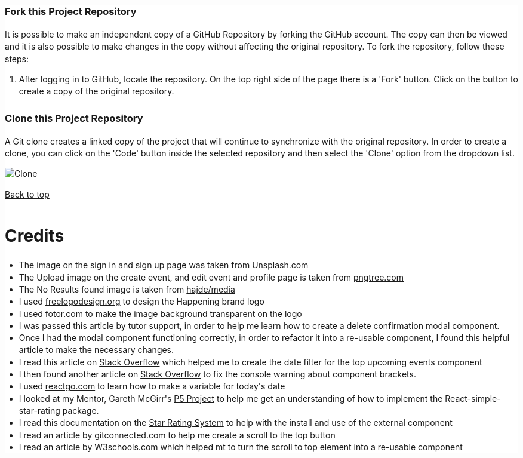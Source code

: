 ### Fork this Project Repository

It is possible to make an independent copy of a GitHub Repository by forking the GitHub account. The copy can then be viewed and it is also possible to make changes in the copy without affecting the original repository. To fork the repository, follow these steps:

1. After logging in to GitHub, locate the repository. On the top right side of the page there is a 'Fork' button. Click on the button to create a copy of the original repository.

### Clone this Project Repository

A Git clone creates a linked copy of the project that will continue to synchronize with the original repository. In order to create a clone, you can click on the 'Code' button inside the selected repository and then select the 'Clone' option from the dropdown list.

![Clone](images/clone.jpg)

[Back to top](<#table-of-contents>)

# Credits

* The image on the sign in and sign up page was taken from [Unsplash.com](https://unsplash.com/photos/ekvNI_03FLM)
* The Upload image on the create event, and edit event and profile page is taken from [pngtree.com](https://pngtree.com/so/uploading)
* The No Results found image is taken from [hajde/media](https://hajde.media/forum/60)
* I used [freelogodesign.org](https://www.freelogodesign.org/manager) to design the Happening brand logo
* I used [fotor.com](https://www.fotor.com/features/background-remover/upload) to make the image background transparent on the logo
* I was passed this [article](https://christopher-dent.medium.com/adding-a-delete-confirmation-to-your-react-app-55221701daa6) by tutor support, in order to help me learn how to create a delete confirmation modal component.
* Once I had the modal component functioning correctly, in order to refactor it into a re-usable component, I found this helpful [article](https://codemoto.io/coding/react/react-delete-confirmation-modal) to make the necessary changes.
* I read this article on [Stack Overflow](https://stackoverflow.com/questions/53772417/react-how-to-filter-events-according-to-date) which helped me to create the date filter for the top upcoming events component
* I then found another article on [Stack Overflow](https://stackoverflow.com/questions/19097631/missing-invoking-a-constructor) to fix the console warning about component brackets.
* I used [reactgo.com](https://reactgo.com/react-get-current-date/) to learn how to make a variable for today's date
* I looked at my Mentor, Gareth McGirr's [P5 Project](https://github.com/Gareth-McGirr/body-doodles) to help me get an understanding of how to implement the React-simple-star-rating package. 
* I read this documentation on the [Star Rating System](https://www.npmjs.com/package/react-simple-star-rating) to help with the install and use of the external component
* I read an article by [gitconnected.com](https://levelup.gitconnected.com/how-to-create-a-scroll-to-top-button-in-reactjs-7b2f2563d6b0) to help me create a scroll to the top button
* I read an article by [W3schools.com](https://www.w3schools.com/howto/howto_js_scroll_to_top.asp) which helped mt to turn the scroll to top element into a re-usable component

